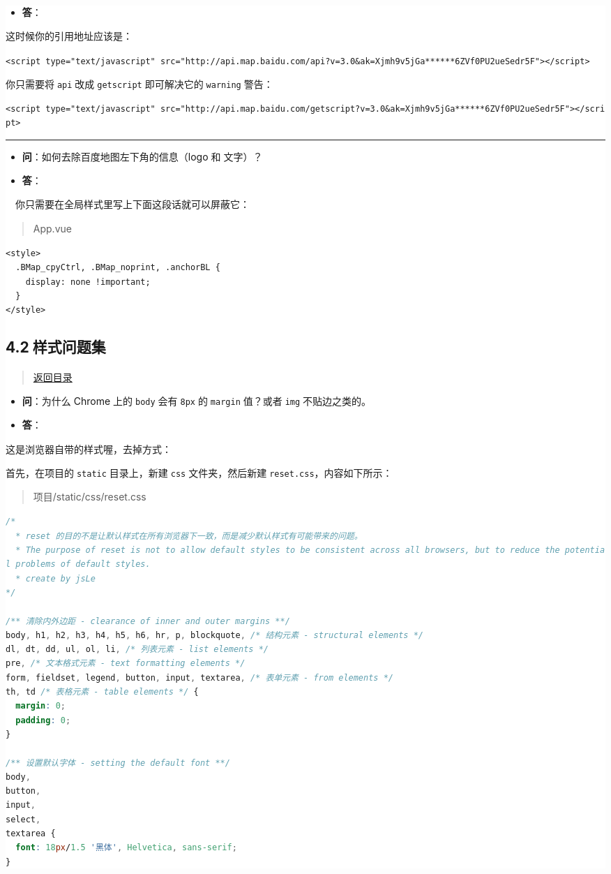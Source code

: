 - **答**：

这时候你的引用地址应该是：

`<script type="text/javascript" src="http://api.map.baidu.com/api?v=3.0&ak=Xjmh9v5jGa******6ZVf0PU2ueSedr5F"></script>`

你只需要将 `api` 改成 `getscript` 即可解决它的 `warning` 警告：

`<script type="text/javascript" src="http://api.map.baidu.com/getscript?v=3.0&ak=Xjmh9v5jGa******6ZVf0PU2ueSedr5F"></script>`

<hr>

- **问**：如何去除百度地图左下角的信息（logo 和 文字）？

- **答**：

&emsp;你只需要在全局样式里写上下面这段话就可以屏蔽它：

> App.vue

```
<style>
  .BMap_cpyCtrl, .BMap_noprint, .anchorBL {
    display: none !important;
  }
</style>
```

## <a name="chapter-four-two" id="chapter-four-two">4.2 样式问题集</a>

> [返回目录](#catalog-chapter-three)

- **问**：为什么 Chrome 上的 `body` 会有 `8px` 的 `margin` 值？或者 `img` 不贴边之类的。

- **答**：

这是浏览器自带的样式喔，去掉方式：

首先，在项目的 `static` 目录上，新建 `css` 文件夹，然后新建 `reset.css`，内容如下所示：

> 项目/static/css/reset.css

```css
/* 
  * reset 的目的不是让默认样式在所有浏览器下一致，而是减少默认样式有可能带来的问题。
  * The purpose of reset is not to allow default styles to be consistent across all browsers, but to reduce the potential problems of default styles.
  * create by jsLe
*/

/** 清除内外边距 - clearance of inner and outer margins **/
body, h1, h2, h3, h4, h5, h6, hr, p, blockquote, /* 结构元素 - structural elements */
dl, dt, dd, ul, ol, li, /* 列表元素 - list elements */
pre, /* 文本格式元素 - text formatting elements */
form, fieldset, legend, button, input, textarea, /* 表单元素 - from elements */
th, td /* 表格元素 - table elements */ {
  margin: 0;
  padding: 0;
}

/** 设置默认字体 - setting the default font **/
body,
button,
input,
select,
textarea {
  font: 18px/1.5 '黑体', Helvetica, sans-serif;
}
```
